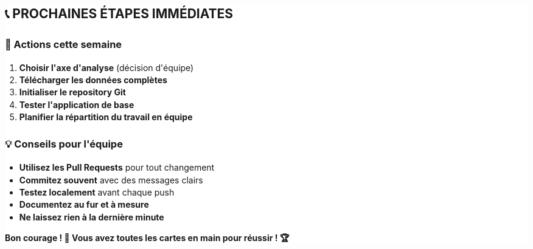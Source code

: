 
## 📞 PROCHAINES ÉTAPES IMMÉDIATES

### 🎯 Actions cette semaine
1. **Choisir l'axe d'analyse** (décision d'équipe)
2. **Télécharger les données complètes** 
3. **Initialiser le repository Git**
4. **Tester l'application de base**
5. **Planifier la répartition du travail en équipe**

### 💡 Conseils pour l'équipe
- **Utilisez les Pull Requests** pour tout changement
- **Commitez souvent** avec des messages clairs
- **Testez localement** avant chaque push
- **Documentez au fur et à mesure**
- **Ne laissez rien à la dernière minute**

**Bon courage ! 🚀 Vous avez toutes les cartes en main pour réussir ! 🏆**
